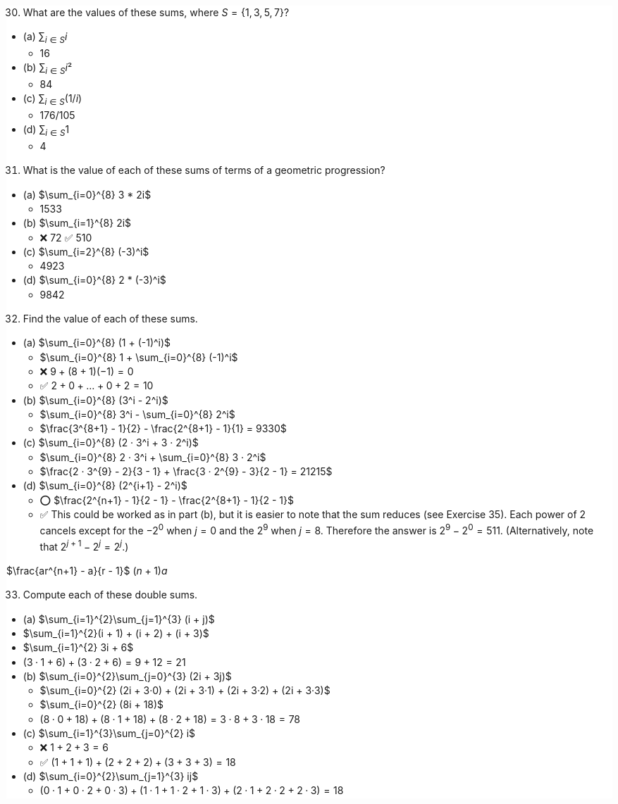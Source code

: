 30. What are the values of these sums, where $S = \{1, 3, 5, 7\}$?
- (a) $\sum_{i ∈ S} i$
  - $16$
- (b) $\sum_{i ∈ S} i²$
  - $84$
- (c) $\sum_{i ∈ S} (1/i)$
  - $176/105$
- (d) $\sum_{i ∈ S} 1$
  - $4$

31. What is the value of each of these sums of terms of a geometric progression?
- (a) $\sum_{i=0}^{8} 3 * 2i$
  - $1533$
- (b) $\sum_{i=1}^{8} 2i$
  - ❌ $72$ ✅ $510$
- (c) $\sum_{i=2}^{8} (-3)^i$
  - $4923$
- (d) $\sum_{i=0}^{8} 2 * (-3)^i$
  - $9842$

32. Find the value of each of these sums.
- (a) $\sum_{i=0}^{8} (1 + (-1)^i)$
  - $\sum_{i=0}^{8} 1 + \sum_{i=0}^{8} (-1)^i$
  - ❌ $9 + (8 + 1)(-1) = 0$
  - ✅ $2 + 0 + \dots + 0 + 2 = 10$
- (b) $\sum_{i=0}^{8} (3^i - 2^i)$
  - $\sum_{i=0}^{8} 3^i - \sum_{i=0}^{8} 2^i$
  - $\frac{3^{8+1} - 1}{2} - \frac{2^{8+1} - 1}{1} = 9330$
- (c) $\sum_{i=0}^{8} (2 · 3^i + 3 · 2^i)$
  - $\sum_{i=0}^{8} 2 · 3^i + \sum_{i=0}^{8} 3 · 2^i$
  - $\frac{2 · 3^{9} - 2}{3 - 1} + \frac{3 · 2^{9} - 3}{2 - 1} = 21215$
- (d) $\sum_{i=0}^{8} (2^{i+1} - 2^i)$
  - ⭕ $\frac{2^{n+1} - 1}{2 - 1} - \frac{2^{8+1} - 1}{2 - 1}$
  - ✅ This could be worked as in part (b), but it is easier to note that the sum reduces (see Exercise 35). Each power of $2$ cancels except for the $−2^0$ when $j = 0$ and the $2^9$ when $j = 8$. Therefore the answer is $2^9 − 2^0 = 511$. (Alternatively, note that $2^{j+1} − 2^j = 2^j$.)

$\frac{ar^{n+1} - a}{r - 1}$
$(n + 1)a$

33. Compute each of these double sums.
- (a) $\sum_{i=1}^{2}\sum_{j=1}^{3} (i + j)$
- $\sum_{i=1}^{2}(i + 1) + (i + 2) + (i + 3)$
- $\sum_{i=1}^{2} 3i + 6$
- $(3·1 + 6) + (3·2 + 6) = 9 + 12 = 21$
- (b) $\sum_{i=0}^{2}\sum_{j=0}^{3} (2i + 3j)$
  - $\sum_{i=0}^{2} (2i + 3·0) + (2i + 3·1) + (2i + 3·2) + (2i + 3·3)$
  - $\sum_{i=0}^{2} (8i + 18)$
  - $(8·0 + 18) + (8·1 + 18) + (8·2 + 18) = 3·8 + 3·18 = 78$
- (c) $\sum_{i=1}^{3}\sum_{j=0}^{2} i$
  - ❌ $1 + 2 + 3 = 6$
  - ✅ $(1 + 1 + 1) + (2 + 2 + 2) + (3 + 3 + 3) = 18$
- (d) $\sum_{i=0}^{2}\sum_{j=1}^{3} ij$
  - $(0·1 + 0·2 + 0·3) + (1·1 + 1·2 + 1·3) + (2·1 + 2·2 + 2·3) = 18$
